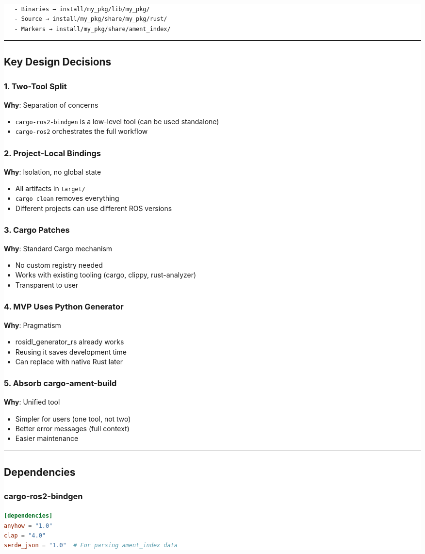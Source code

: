 ```
   - Binaries → install/my_pkg/lib/my_pkg/
   - Source → install/my_pkg/share/my_pkg/rust/
   - Markers → install/my_pkg/share/ament_index/
```

---

## Key Design Decisions

### 1. Two-Tool Split
**Why**: Separation of concerns
- `cargo-ros2-bindgen` is a low-level tool (can be used standalone)
- `cargo-ros2` orchestrates the full workflow

### 2. Project-Local Bindings
**Why**: Isolation, no global state
- All artifacts in `target/`
- `cargo clean` removes everything
- Different projects can use different ROS versions

### 3. Cargo Patches
**Why**: Standard Cargo mechanism
- No custom registry needed
- Works with existing tooling (cargo, clippy, rust-analyzer)
- Transparent to user

### 4. MVP Uses Python Generator
**Why**: Pragmatism
- rosidl_generator_rs already works
- Reusing it saves development time
- Can replace with native Rust later

### 5. Absorb cargo-ament-build
**Why**: Unified tool
- Simpler for users (one tool, not two)
- Better error messages (full context)
- Easier maintenance

---

## Dependencies

### cargo-ros2-bindgen
```toml
[dependencies]
anyhow = "1.0"
clap = "4.0"
serde_json = "1.0"  # For parsing ament_index data
```
